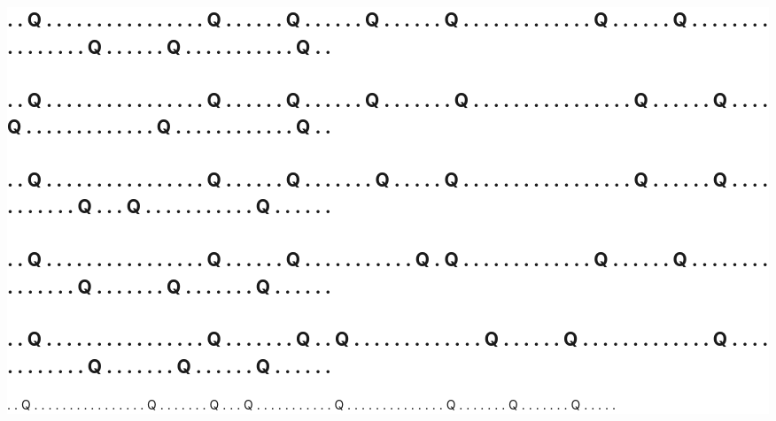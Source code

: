 . . Q . . . . . . .
. . . . . . . . . Q
. . . . . . Q . . .
. . . Q . . . . . .
Q . . . . . . . . .
. . . . Q . . . . .
. Q . . . . . . . .
. . . . . . . . Q .
. . . . . Q . . . .
. . . . . . . Q . .
-----------------------------
. . Q . . . . . . .
. . . . . . . . . Q
. . . . . . Q . . .
. . . Q . . . . . .
. Q . . . . . . . .
. . . . . . . . Q .
. . . . . Q . . . .
Q . . . . . . . . .
. . . . Q . . . . .
. . . . . . . Q . .
-----------------------------
. . Q . . . . . . .
. . . . . . . . . Q
. . . . . . Q . . .
. . . . Q . . . . .
Q . . . . . . . . .
. . . . . . . . Q .
. . . . . Q . . . .
. . . . . . . Q . .
. Q . . . . . . . .
. . . Q . . . . . .
-----------------------------
. . Q . . . . . . .
. . . . . . . . . Q
. . . . . . Q . . .
. . . . . . . . Q .
Q . . . . . . . . .
. . . . Q . . . . .
. Q . . . . . . . .
. . . . . . . Q . .
. . . . . Q . . . .
. . . Q . . . . . .
-----------------------------
. . Q . . . . . . .
. . . . . . . . . Q
. . . . . . . Q . .
Q . . . . . . . . .
. . . . Q . . . . .
. Q . . . . . . . .
. . . . . Q . . . .
. . . . . . . . Q .
. . . . . . Q . . .
. . . Q . . . . . .
-----------------------------
. . Q . . . . . . .
. . . . . . . . . Q
. . . . . . . Q . .
. Q . . . . . . . .
. . . Q . . . . . .
. . . . . . . . Q .
. . . . . . Q . . .
. . . . Q . . . . .